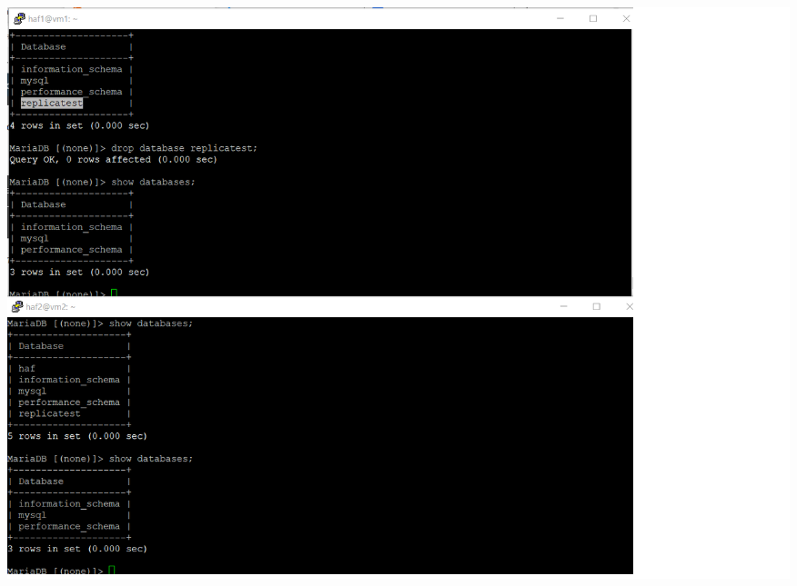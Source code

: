 <img src="https://github.com/ya-haf/12-06.md.replica/blob/main/img/%D0%A1%D0%BD%D0%B8%D0%BC%D0%BE%D0%BA%20%D1%8D%D0%BA%D1%80%D0%B0%D0%BD%D0%B0%20(286).png?raw=true" height=80% width=80%>
